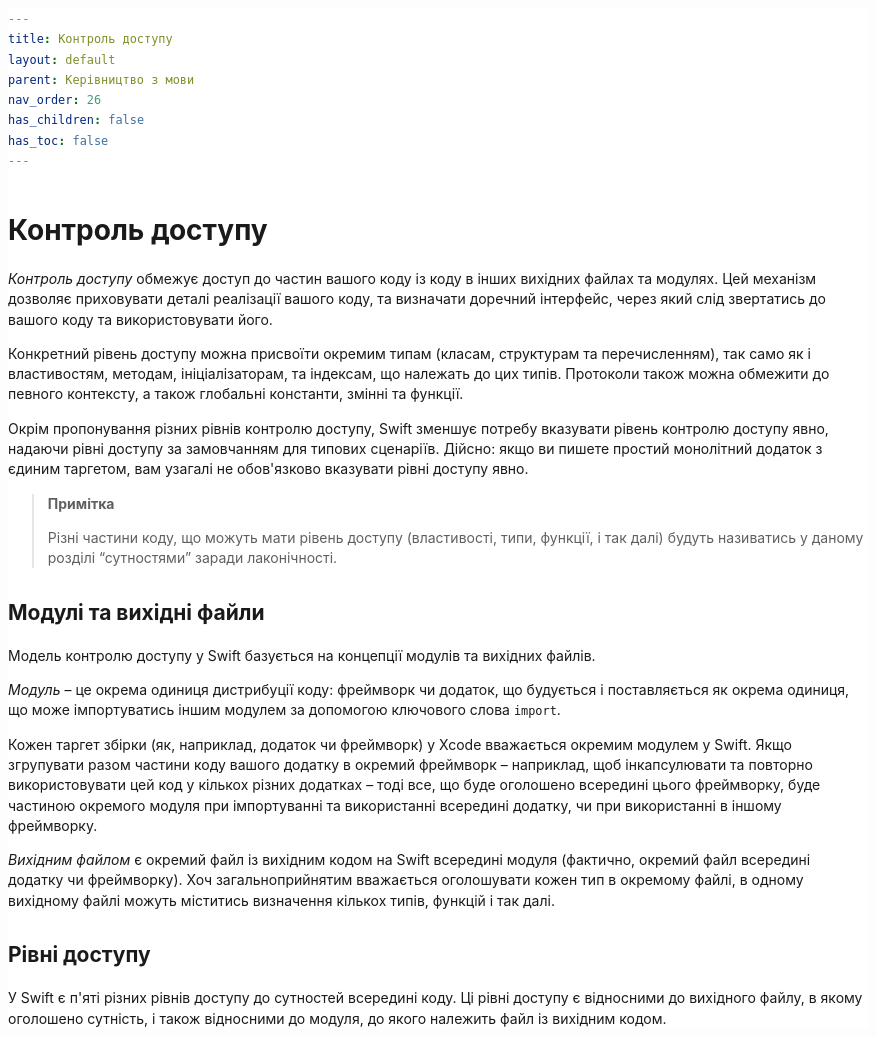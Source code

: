 ```yaml
---
title: Контроль доступу
layout: default
parent: Керівництво з мови
nav_order: 26
has_children: false
has_toc: false
---
```


# Контроль доступу

_Контроль доступу_ обмежує доступ до частин вашого коду із коду в інших вихідних файлах та модулях. Цей механізм дозволяє приховувати деталі реалізації вашого коду, та визначати доречний інтерфейс, через який слід звертатись до вашого коду та використовувати його.

Конкретний рівень доступу можна присвоїти окремим типам \(класам, структурам та перечисленням\), так само як і властивостям, методам, ініціалізаторам, та індексам, що належать до цих типів. Протоколи також можна обмежити до певного контексту, а також глобальні константи, змінні та функції.

Окрім пропонування різних рівнів контролю доступу, Swift зменшує потребу вказувати рівень контролю доступу явно, надаючи рівні доступу за замовчанням для типових сценаріїв. Дійсно: якщо ви пишете простий монолітний додаток з єдиним таргетом, вам узагалі не обов'язково вказувати рівні доступу явно.

> **Примітка**
>
> Різні частини коду, що можуть мати рівень доступу \(властивості, типи, функції, і так далі\) будуть називатись у даному розділі “сутностями” заради лаконічності.

## Модулі та вихідні файли

Модель контролю доступу у Swift базується на концепції модулів та вихідних файлів.

_Модуль_ – це окрема одиниця дистрибуції коду: фреймворк чи додаток, що будується і поставляється як окрема одиниця, що може імпортуватись іншим модулем за допомогою ключового слова `import`.

Кожен таргет збірки \(як, наприклад, додаток чи фреймворк\) у Xcode вважається окремим модулем у Swift. Якщо згрупувати разом частини коду вашого додатку в окремий фреймворк – наприклад, щоб інкапсулювати та повторно використовувати цей код у кількох різних додатках – тоді все, що буде оголошено всередині цього фреймворку, буде частиною окремого модуля при імпортуванні та використанні всередині додатку, чи при використанні в іншому фреймворку.

_Вихідним файлом_ є окремий файл із вихідним кодом на Swift всередині модуля \(фактично, окремий файл всередині додатку чи фреймворку\). Хоч загальноприйнятим вважається оголошувати кожен тип в окремому файлі, в одному вихідному файлі можуть міститись визначення кількох типів, функцій і так далі.

## Рівні доступу

У Swift є п'яті різних рівнів доступу до сутностей всередині коду. Ці рівні доступу є відносними до вихідного файлу, в якому оголошено сутність, і також відносними до модуля, до якого належить файл із вихідним кодом.
